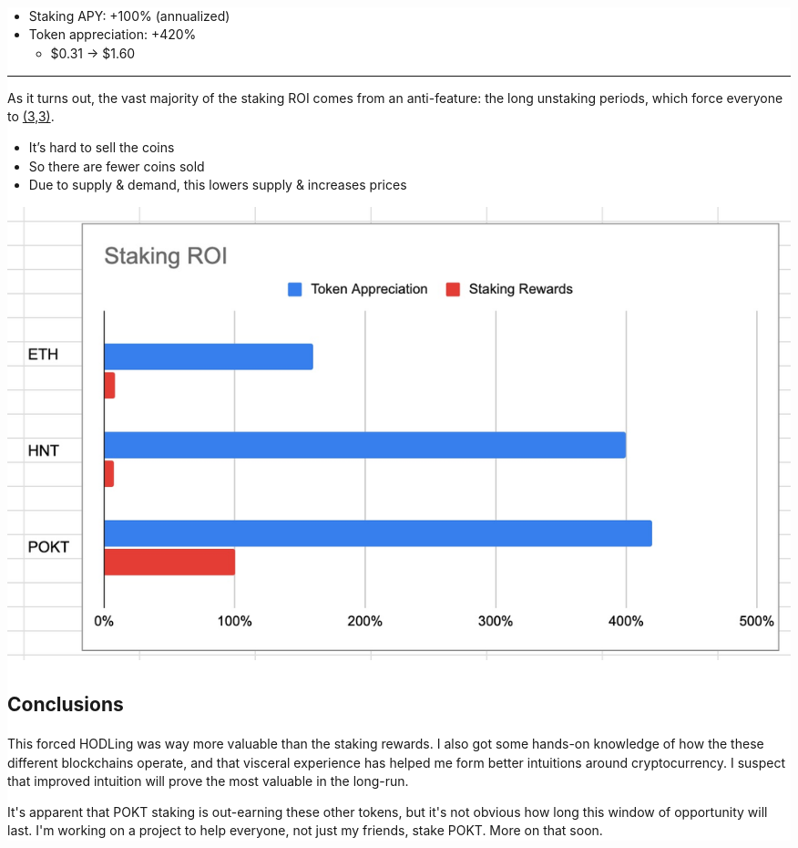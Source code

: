 - Staking APY: +100% (annualized)
- Token appreciation: +420%
  - $0.31 → $1.60

***
As it turns out, the vast majority of the staking ROI comes from an anti-feature: the long unstaking periods, which force everyone to [(3,3)](https://olympusdao.medium.com/the-game-theory-of-olympus-e4c5f19a77df).

- It’s hard to sell the coins
- So there are fewer coins sold
- Due to supply & demand, this lowers supply & increases prices

![yes.](./rewards.jpg)

## Conclusions

This forced HODLing was way more valuable than the staking rewards. I also got some hands-on knowledge of how the these different blockchains operate, and that visceral experience has helped me form better intuitions around cryptocurrency. I suspect that improved intuition will prove the most valuable in the long-run.

It's apparent that POKT staking is out-earning these other tokens, but it's not obvious how long this window of opportunity will last. I'm working on a project to help everyone, not just my friends, stake POKT. More on that soon.

